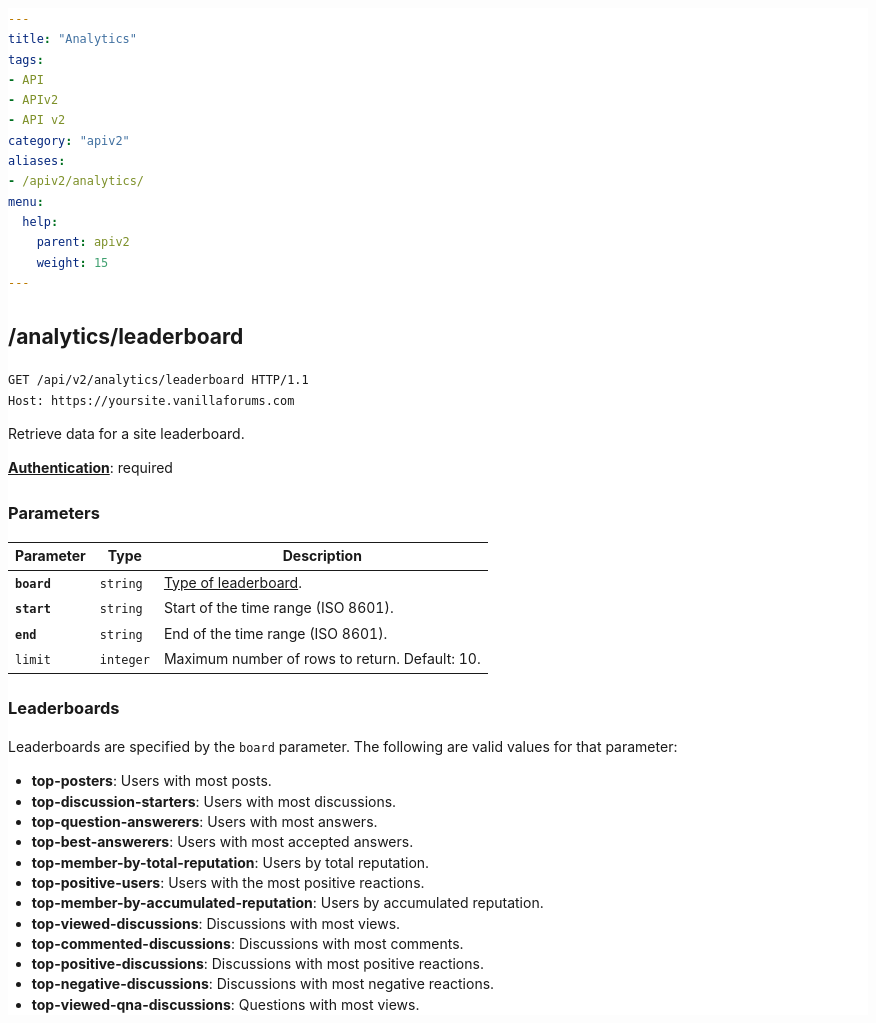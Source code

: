 ```yaml
---
title: "Analytics"
tags: 
- API
- APIv2
- API v2
category: "apiv2"
aliases:
- /apiv2/analytics/
menu:
  help:
    parent: apiv2
    weight: 15
---
```


## /analytics/leaderboard

```http
GET /api/v2/analytics/leaderboard HTTP/1.1
Host: https://yoursite.vanillaforums.com
```

Retrieve data for a site leaderboard.

[__Authentication__](authentication): required

### Parameters

Parameter | Type | Description
--- | ---        | ---
__`board`__ | `string` | [Type of leaderboard](#leaderboards).
__`start`__ | `string` | Start of the time range (ISO 8601).
__`end`__ | `string` | End of the time range (ISO 8601).
`limit` | `integer` | Maximum number of rows to return. Default: 10.

### Leaderboards

Leaderboards are specified by the `board` parameter.  The following are valid values for that parameter: 

 * **top-posters**: Users with most posts.
 * **top-discussion-starters**: Users with most discussions.
 * **top-question-answerers**: Users with most answers.
 * **top-best-answerers**: Users with most accepted answers.
 * **top-member-by-total-reputation**: Users by total reputation.
 * **top-positive-users**: Users with the most positive reactions.
 * **top-member-by-accumulated-reputation**: Users by accumulated reputation.
 * **top-viewed-discussions**: Discussions with most views.
 * **top-commented-discussions**: Discussions with most comments.
 * **top-positive-discussions**: Discussions with most positive reactions.
 * **top-negative-discussions**: Discussions with most negative reactions.
 * **top-viewed-qna-discussions**: Questions with most views.

